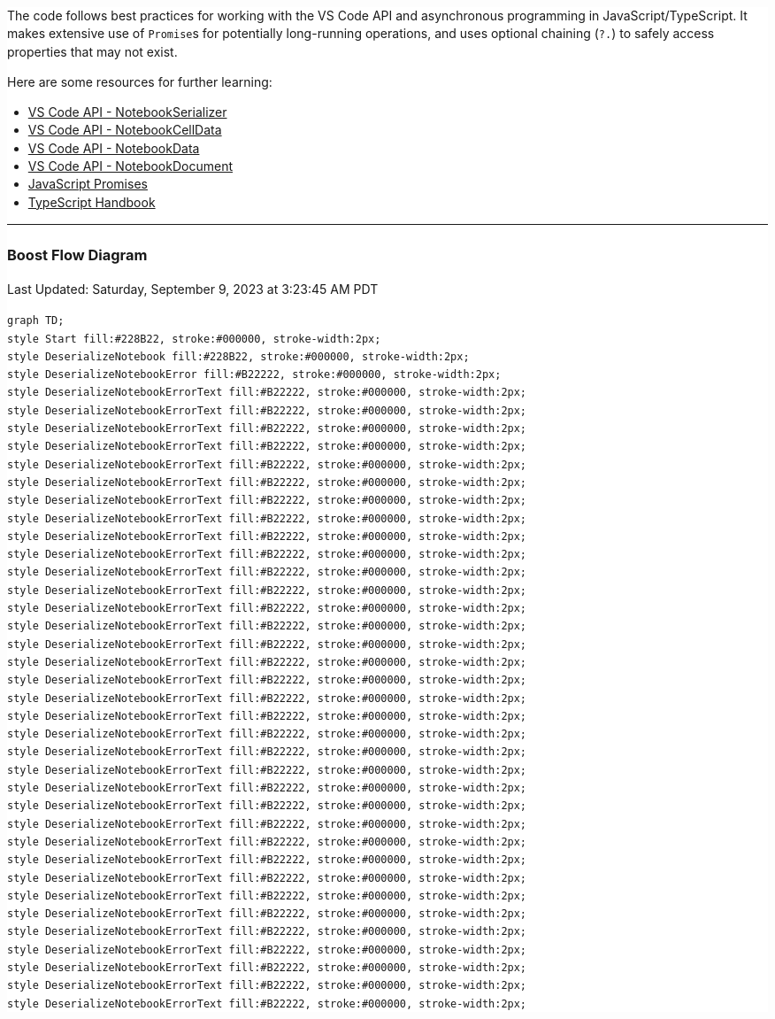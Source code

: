 The code follows best practices for working with the VS Code API and asynchronous programming in JavaScript/TypeScript. It makes extensive use of `Promise`s for potentially long-running operations, and uses optional chaining (`?.`) to safely access properties that may not exist.

Here are some resources for further learning:

- [VS Code API - NotebookSerializer](https://code.visualstudio.com/api/references/vscode-api#NotebookSerializer)
- [VS Code API - NotebookCellData](https://code.visualstudio.com/api/references/vscode-api#NotebookCellData)
- [VS Code API - NotebookData](https://code.visualstudio.com/api/references/vscode-api#NotebookData)
- [VS Code API - NotebookDocument](https://code.visualstudio.com/api/references/vscode-api#NotebookDocument)
- [JavaScript Promises](https://developer.mozilla.org/en-US/docs/Web/JavaScript/Guide/Using_promises)
- [TypeScript Handbook](https://www.typescriptlang.org/docs/handbook/intro.html)



---

### Boost Flow Diagram

Last Updated: Saturday, September 9, 2023 at 3:23:45 AM PDT

```mermaid
graph TD;
style Start fill:#228B22, stroke:#000000, stroke-width:2px;
style DeserializeNotebook fill:#228B22, stroke:#000000, stroke-width:2px;
style DeserializeNotebookError fill:#B22222, stroke:#000000, stroke-width:2px;
style DeserializeNotebookErrorText fill:#B22222, stroke:#000000, stroke-width:2px;
style DeserializeNotebookErrorText fill:#B22222, stroke:#000000, stroke-width:2px;
style DeserializeNotebookErrorText fill:#B22222, stroke:#000000, stroke-width:2px;
style DeserializeNotebookErrorText fill:#B22222, stroke:#000000, stroke-width:2px;
style DeserializeNotebookErrorText fill:#B22222, stroke:#000000, stroke-width:2px;
style DeserializeNotebookErrorText fill:#B22222, stroke:#000000, stroke-width:2px;
style DeserializeNotebookErrorText fill:#B22222, stroke:#000000, stroke-width:2px;
style DeserializeNotebookErrorText fill:#B22222, stroke:#000000, stroke-width:2px;
style DeserializeNotebookErrorText fill:#B22222, stroke:#000000, stroke-width:2px;
style DeserializeNotebookErrorText fill:#B22222, stroke:#000000, stroke-width:2px;
style DeserializeNotebookErrorText fill:#B22222, stroke:#000000, stroke-width:2px;
style DeserializeNotebookErrorText fill:#B22222, stroke:#000000, stroke-width:2px;
style DeserializeNotebookErrorText fill:#B22222, stroke:#000000, stroke-width:2px;
style DeserializeNotebookErrorText fill:#B22222, stroke:#000000, stroke-width:2px;
style DeserializeNotebookErrorText fill:#B22222, stroke:#000000, stroke-width:2px;
style DeserializeNotebookErrorText fill:#B22222, stroke:#000000, stroke-width:2px;
style DeserializeNotebookErrorText fill:#B22222, stroke:#000000, stroke-width:2px;
style DeserializeNotebookErrorText fill:#B22222, stroke:#000000, stroke-width:2px;
style DeserializeNotebookErrorText fill:#B22222, stroke:#000000, stroke-width:2px;
style DeserializeNotebookErrorText fill:#B22222, stroke:#000000, stroke-width:2px;
style DeserializeNotebookErrorText fill:#B22222, stroke:#000000, stroke-width:2px;
style DeserializeNotebookErrorText fill:#B22222, stroke:#000000, stroke-width:2px;
style DeserializeNotebookErrorText fill:#B22222, stroke:#000000, stroke-width:2px;
style DeserializeNotebookErrorText fill:#B22222, stroke:#000000, stroke-width:2px;
style DeserializeNotebookErrorText fill:#B22222, stroke:#000000, stroke-width:2px;
style DeserializeNotebookErrorText fill:#B22222, stroke:#000000, stroke-width:2px;
style DeserializeNotebookErrorText fill:#B22222, stroke:#000000, stroke-width:2px;
style DeserializeNotebookErrorText fill:#B22222, stroke:#000000, stroke-width:2px;
style DeserializeNotebookErrorText fill:#B22222, stroke:#000000, stroke-width:2px;
style DeserializeNotebookErrorText fill:#B22222, stroke:#000000, stroke-width:2px;
style DeserializeNotebookErrorText fill:#B22222, stroke:#000000, stroke-width:2px;
style DeserializeNotebookErrorText fill:#B22222, stroke:#000000, stroke-width:2px;
style DeserializeNotebookErrorText fill:#B22222, stroke:#000000, stroke-width:2px;
style DeserializeNotebookErrorText fill:#B22222, stroke:#000000, stroke-width:2px;
style DeserializeNotebookErrorText fill:#B22222, stroke:#000000, stroke-width:2px;
```